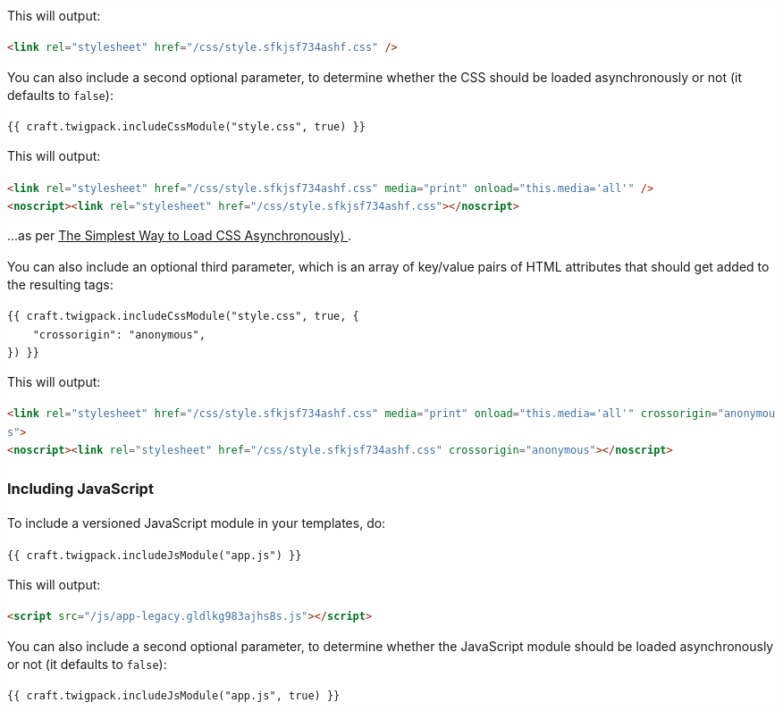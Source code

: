 This will output:

```html
<link rel="stylesheet" href="/css/style.sfkjsf734ashf.css" />
```

You can also include a second optional parameter, to determine whether the CSS should be loaded asynchronously or not (it defaults to `false`):

```twig
{{ craft.twigpack.includeCssModule("style.css", true) }}
```

This will output:

```html
<link rel="stylesheet" href="/css/style.sfkjsf734ashf.css" media="print" onload="this.media='all'" />
<noscript><link rel="stylesheet" href="/css/style.sfkjsf734ashf.css"></noscript>
```


...as per [The Simplest Way to Load CSS Asynchronously)
](https://www.filamentgroup.com/lab/load-css-simpler/).

You can also include an optional third parameter, which is an array of key/value pairs of HTML attributes that should get added to the resulting tags:

```twig
{{ craft.twigpack.includeCssModule("style.css", true, {
    "crossorigin": "anonymous",
}) }}
```

This will output:

```html
<link rel="stylesheet" href="/css/style.sfkjsf734ashf.css" media="print" onload="this.media='all'" crossorigin="anonymous">
<noscript><link rel="stylesheet" href="/css/style.sfkjsf734ashf.css" crossorigin="anonymous"></noscript>
```

### Including JavaScript

To include a versioned JavaScript module in your templates, do:

```twig
{{ craft.twigpack.includeJsModule("app.js") }}
```

This will output:

```html
<script src="/js/app-legacy.gldlkg983ajhs8s.js"></script>
```

You can also include a second optional parameter, to determine whether the JavaScript module should be loaded asynchronously or not (it defaults to `false`):

```twig
{{ craft.twigpack.includeJsModule("app.js", true) }}
```
